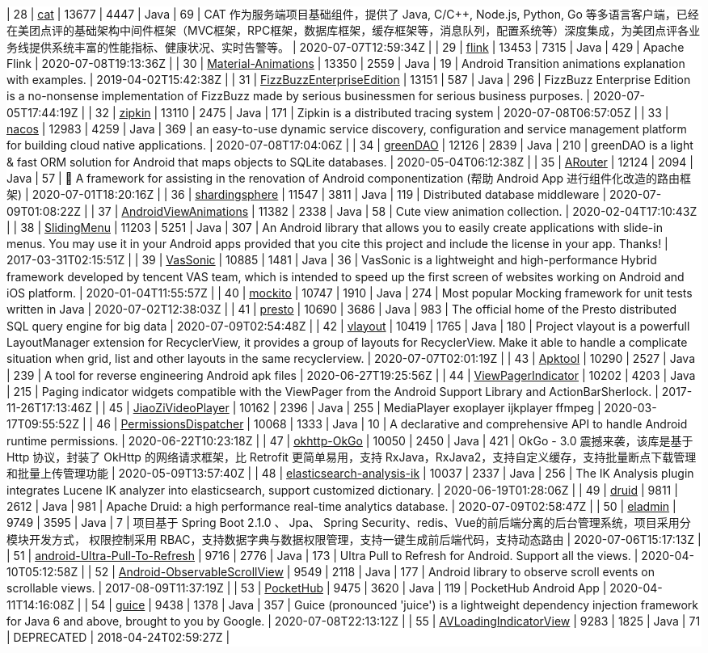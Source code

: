 | 28 | [cat](https://github.com/dianping/cat) | 13677 | 4447 | Java | 69 | CAT 作为服务端项目基础组件，提供了 Java, C/C++, Node.js, Python, Go 等多语言客户端，已经在美团点评的基础架构中间件框架（MVC框架，RPC框架，数据库框架，缓存框架等，消息队列，配置系统等）深度集成，为美团点评各业务线提供系统丰富的性能指标、健康状况、实时告警等。 | 2020-07-07T12:59:34Z |
| 29 | [flink](https://github.com/apache/flink) | 13453 | 7315 | Java | 429 | Apache Flink | 2020-07-08T19:13:36Z |
| 30 | [Material-Animations](https://github.com/lgvalle/Material-Animations) | 13350 | 2559 | Java | 19 | Android Transition animations explanation with examples. | 2019-04-02T15:42:38Z |
| 31 | [FizzBuzzEnterpriseEdition](https://github.com/EnterpriseQualityCoding/FizzBuzzEnterpriseEdition) | 13151 | 587 | Java | 296 | FizzBuzz Enterprise Edition is a no-nonsense implementation of FizzBuzz made by serious businessmen for serious business purposes. | 2020-07-05T17:44:19Z |
| 32 | [zipkin](https://github.com/openzipkin/zipkin) | 13110 | 2475 | Java | 171 | Zipkin is a distributed tracing system | 2020-07-08T06:57:05Z |
| 33 | [nacos](https://github.com/alibaba/nacos) | 12983 | 4259 | Java | 369 | an easy-to-use dynamic service discovery, configuration and service management platform for building cloud native applications. | 2020-07-08T17:04:06Z |
| 34 | [greenDAO](https://github.com/greenrobot/greenDAO) | 12126 | 2839 | Java | 210 | greenDAO is a light & fast ORM solution for Android that maps objects to SQLite databases. | 2020-05-04T06:12:38Z |
| 35 | [ARouter](https://github.com/alibaba/ARouter) | 12124 | 2094 | Java | 57 | 💪 A framework for assisting in the renovation of Android componentization (帮助 Android App 进行组件化改造的路由框架) | 2020-07-01T18:20:16Z |
| 36 | [shardingsphere](https://github.com/apache/shardingsphere) | 11547 | 3811 | Java | 119 | Distributed database middleware | 2020-07-09T01:08:22Z |
| 37 | [AndroidViewAnimations](https://github.com/daimajia/AndroidViewAnimations) | 11382 | 2338 | Java | 58 | Cute view animation collection. | 2020-02-04T17:10:43Z |
| 38 | [SlidingMenu](https://github.com/jfeinstein10/SlidingMenu) | 11203 | 5251 | Java | 307 | An Android library that allows you to easily create applications with slide-in menus. You may use it in your Android apps provided that you cite this project and include the license in your app. Thanks! | 2017-03-31T02:15:51Z |
| 39 | [VasSonic](https://github.com/Tencent/VasSonic) | 10885 | 1481 | Java | 36 | VasSonic is a lightweight and high-performance Hybrid framework developed by tencent VAS team, which is intended to speed up the first screen of websites working on Android and iOS platform.  | 2020-01-04T11:55:57Z |
| 40 | [mockito](https://github.com/mockito/mockito) | 10747 | 1910 | Java | 274 | Most popular Mocking framework for unit tests written in Java | 2020-07-02T12:38:03Z |
| 41 | [presto](https://github.com/prestodb/presto) | 10690 | 3686 | Java | 983 | The official home of the Presto distributed SQL query engine for big data | 2020-07-09T02:54:48Z |
| 42 | [vlayout](https://github.com/alibaba/vlayout) | 10419 | 1765 | Java | 180 | Project vlayout is a powerfull LayoutManager extension for RecyclerView, it provides a group of layouts for RecyclerView. Make it able to handle a complicate situation when grid, list and other layouts in the same recyclerview.  | 2020-07-07T02:01:19Z |
| 43 | [Apktool](https://github.com/iBotPeaches/Apktool) | 10290 | 2527 | Java | 239 | A tool for reverse engineering Android apk files | 2020-06-27T19:25:56Z |
| 44 | [ViewPagerIndicator](https://github.com/JakeWharton/ViewPagerIndicator) | 10202 | 4203 | Java | 215 | Paging indicator widgets compatible with the ViewPager from the Android Support Library and ActionBarSherlock. | 2017-11-26T17:13:46Z |
| 45 | [JiaoZiVideoPlayer](https://github.com/lipangit/JiaoZiVideoPlayer) | 10162 | 2396 | Java | 255 | MediaPlayer exoplayer ijkplayer ffmpeg | 2020-03-17T09:55:52Z |
| 46 | [PermissionsDispatcher](https://github.com/permissions-dispatcher/PermissionsDispatcher) | 10068 | 1333 | Java | 10 | A declarative and comprehensive API to handle Android runtime permissions. | 2020-06-22T10:23:18Z |
| 47 | [okhttp-OkGo](https://github.com/jeasonlzy/okhttp-OkGo) | 10050 | 2450 | Java | 421 | OkGo - 3.0 震撼来袭，该库是基于 Http 协议，封装了 OkHttp 的网络请求框架，比 Retrofit 更简单易用，支持 RxJava，RxJava2，支持自定义缓存，支持批量断点下载管理和批量上传管理功能 | 2020-05-09T13:57:40Z |
| 48 | [elasticsearch-analysis-ik](https://github.com/medcl/elasticsearch-analysis-ik) | 10037 | 2337 | Java | 256 | The IK Analysis plugin integrates Lucene IK analyzer into elasticsearch, support customized dictionary. | 2020-06-19T01:28:06Z |
| 49 | [druid](https://github.com/apache/druid) | 9811 | 2612 | Java | 981 | Apache Druid: a high performance real-time analytics database. | 2020-07-09T02:58:47Z |
| 50 | [eladmin](https://github.com/elunez/eladmin) | 9749 | 3595 | Java | 7 | 项目基于 Spring Boot 2.1.0 、 Jpa、 Spring Security、redis、Vue的前后端分离的后台管理系统，项目采用分模块开发方式， 权限控制采用 RBAC，支持数据字典与数据权限管理，支持一键生成前后端代码，支持动态路由 | 2020-07-06T15:17:13Z |
| 51 | [android-Ultra-Pull-To-Refresh](https://github.com/liaohuqiu/android-Ultra-Pull-To-Refresh) | 9716 | 2776 | Java | 173 | Ultra Pull to Refresh for Android. Support all the views. | 2020-04-10T05:12:58Z |
| 52 | [Android-ObservableScrollView](https://github.com/ksoichiro/Android-ObservableScrollView) | 9549 | 2118 | Java | 177 | Android library to observe scroll events on scrollable views. | 2017-08-09T11:37:19Z |
| 53 | [PocketHub](https://github.com/pockethub/PocketHub) | 9475 | 3620 | Java | 119 | PocketHub Android App | 2020-04-11T14:16:08Z |
| 54 | [guice](https://github.com/google/guice) | 9438 | 1378 | Java | 357 | Guice (pronounced 'juice') is a lightweight dependency injection framework for Java 6 and above, brought to you by Google. | 2020-07-08T22:13:12Z |
| 55 | [AVLoadingIndicatorView](https://github.com/81813780/AVLoadingIndicatorView) | 9283 | 1825 | Java | 71 | DEPRECATED | 2018-04-24T02:59:27Z |